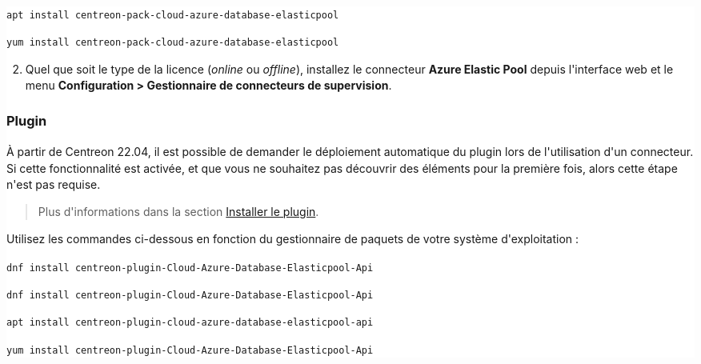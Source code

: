 </TabItem>
<TabItem value="Debian 11 & 12" label="Debian 11 & 12">

```bash
apt install centreon-pack-cloud-azure-database-elasticpool
```

</TabItem>
<TabItem value="CentOS 7" label="CentOS 7">

```bash
yum install centreon-pack-cloud-azure-database-elasticpool
```

</TabItem>
</Tabs>

2. Quel que soit le type de la licence (*online* ou *offline*), installez le connecteur **Azure Elastic Pool**
depuis l'interface web et le menu **Configuration > Gestionnaire de connecteurs de supervision**.

### Plugin

À partir de Centreon 22.04, il est possible de demander le déploiement automatique
du plugin lors de l'utilisation d'un connecteur. Si cette fonctionnalité est activée, et
que vous ne souhaitez pas découvrir des éléments pour la première fois, alors cette
étape n'est pas requise.

> Plus d'informations dans la section [Installer le plugin](/docs/monitoring/pluginpacks/#installer-le-plugin).

Utilisez les commandes ci-dessous en fonction du gestionnaire de paquets de votre système d'exploitation :

<Tabs groupId="sync">
<TabItem value="Alma / RHEL / Oracle Linux 8" label="Alma / RHEL / Oracle Linux 8">

```bash
dnf install centreon-plugin-Cloud-Azure-Database-Elasticpool-Api
```

</TabItem>
<TabItem value="Alma / RHEL / Oracle Linux 9" label="Alma / RHEL / Oracle Linux 9">

```bash
dnf install centreon-plugin-Cloud-Azure-Database-Elasticpool-Api
```

</TabItem>
<TabItem value="Debian 11 & 12" label="Debian 11 & 12">

```bash
apt install centreon-plugin-cloud-azure-database-elasticpool-api
```

</TabItem>
<TabItem value="CentOS 7" label="CentOS 7">

```bash
yum install centreon-plugin-Cloud-Azure-Database-Elasticpool-Api
```
